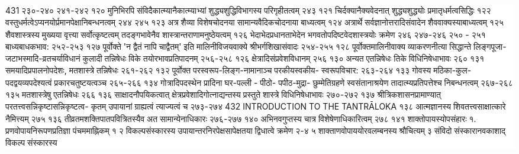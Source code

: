 431 
२३०-२४० 
२४१-२४२ 
१२० मुनिभिरपि संविदैकात्म्यानैकात्म्याभ्यां शुद्ध्यशुद्धिविभागस्य 
परिगृहीतत्वम् 
२४३ 
१२१ चिर्दक्यानैक्यवेदनात् शुद्ध्यशुद्ध्योः प्रमातृधर्मत्वसिद्धिः १२२ वस्तुधर्मत्वेऽप्यनयोर्प्रमानपेक्षानिबन्धनत्वम् 
२४४ 
२४५ 
१२३ अत्र शैव्या विशेषचोदनया सामान्यवैदिकचोदनाया बाध्यत्वम् १२४ अत्रार्थे सर्वज्ञानोत्तरादिसंवादेन शैववाक्यस्याबाध्यत्वम् १२५ शैवशास्त्रस्य मुख्यया वृत्त्या सर्वोत्कृष्टत्वम् तदङ्गभावेनैव 
शास्त्रान्तराणामनुष्ठेयत्वम् 
१२६ भेदाभेदप्रधानताभेदेन भगवतोपदिष्टवेदशास्त्रयोः क्रमेण 
२४६ 
२४७-२४६ 
२५० - २५१ 
बाध्यबाधकभाव: 
२५२-२५३ 
१२७ पूर्वोक्ते 'न द्वैतं नापि चाद्वैतम्' इति मालिनीविजयवाक्ये 
श्रीभर्गशिखासंवादः 
२५४-२५५ 
१२८ पूर्वोक्तमालिनीवाक्य व्याकरणनीत्या सिद्धान्ते लिङ्गपूजा- 
जटाभस्मादि-व्रतचर्याविधानं कुलादी तन्निषेधः विके 
तयोरभावप्रतिपादनम् 
२५६-२५८ 
१२६ क्षेत्रादिसंप्रवेशविधानम् 
२५६ 
१३० अन्यत एतन्निषेधः तिके विधिनिषेधाभावः 
२६० 
१३१ समयादिप्रपालनोपदेशः, मतशास्त्रे तन्निषेधः 
२६१-२६२ 
१३२ पूर्वोक्त परस्वरूप-लिङ्ग-नामानाञ्च परकीयस्वकीय- 
स्वरूपविचार: 
२६३-२६४ 
१३३ गोवस्य मठिका-कुल- पदद्वयव्यपदेश्यत्वं प्रकारचतुष्टयत्वञ्च २६५-२६६ 
१३४ गोत्रादिपदस्थेन प्रादिना घर-पल्ली - पीठो- पपीठ-मुद्रा- 
छुम्मेतिग्रहणे स्वसंतानाश्रयेण तादात्म्यप्रतिपत्तेश्च निबन्धनत्वम् 
२६७-२६८ 
१३५ मतशास्त्रेषु एतन्निषेधः 
२६६ 
१३६ साक्षादनौपयिकत्वात् क्षेत्रप्रवेशादिगोत्नाद्यन्तस्य प्रस्तुते 
शास्त्रे विधिनिषेधाभावः 
२७०-२७२ 
१३७ श्रीत्रिकशासनप्रामाण्यात् परतत्त्वसन्निकृष्टासन्निकृष्टत्व- 
कृतम् उपायानां ग्राह्यत्वं त्याज्यत्वं च 
२७३-२७४ 
432 
INTRODUCTION TO THE TANTRĀLOKA 
१३८ आत्मज्ञानस्य शिवतत्त्वसाक्षात्कारे नैमित्त्यम् 
२७५ 
१३६ तीव्रतमशक्तिपातपवित्रितस्यैव अत सामान्येनाधिकारः 
२७६-२७७ 
१४० अभिनवगुप्तस्य चात्र विशेषेणाधिकारित्वम् 
२७८ 
१४१ शाक्तोपायस्योपसंहारः 
१. प्रणवोपायनिरूपणप्रतिज्ञा 
पंचममाह्निकम् 
१ 
२ विकल्पसंस्कारस्य उपायान्तरनिरपेक्षसापेक्षतया द्विधात्वे क्रमेण 
२-४ 
५ 
शाक्ताणवोपाययोरवलम्बनस्य श्रौचित्यम् 
३ संविदो संस्कारानवकाशाद् विकल्प संस्कारस्य 